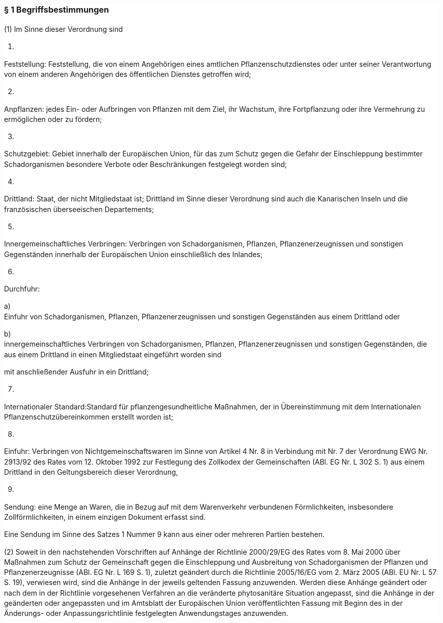 ### § 1 Begriffsbestimmungen

(1) Im Sinne dieser Verordnung sind

1.  
Feststellung: Feststellung, die von einem Angehörigen eines amtlichen Pflanzenschutzdienstes oder unter seiner Verantwortung von einem anderen Angehörigen des öffentlichen Dienstes getroffen wird;

2.  
Anpflanzen: jedes Ein- oder Aufbringen von Pflanzen mit dem Ziel, ihr Wachstum, ihre Fortpflanzung oder ihre Vermehrung zu ermöglichen oder zu fördern;

3.  
Schutzgebiet: Gebiet innerhalb der Europäischen Union, für das zum Schutz gegen die Gefahr der Einschleppung bestimmter Schadorganismen besondere Verbote oder Beschränkungen festgelegt worden sind;

4.  
Drittland: Staat, der nicht Mitgliedstaat ist; Drittland im Sinne dieser Verordnung sind auch die Kanarischen Inseln und die französischen überseeischen Departements;

5.  
Innergemeinschaftliches Verbringen: Verbringen von Schadorganismen, Pflanzen, Pflanzenerzeugnissen und sonstigen Gegenständen innerhalb der Europäischen Union einschließlich des Inlandes;

6.  
Durchfuhr:

a)  
Einfuhr von Schadorganismen, Pflanzen, Pflanzenerzeugnissen und sonstigen Gegenständen aus einem Drittland oder

b)  
innergemeinschaftliches Verbringen von Schadorganismen, Pflanzen, Pflanzenerzeugnissen und sonstigen Gegenständen, die aus einem Drittland in einen Mitgliedstaat eingeführt worden sind

mit anschließender Ausfuhr in ein Drittland;

7.  
Internationaler Standard:Standard für pflanzengesundheitliche Maßnahmen, der in Übereinstimmung mit dem Internationalen Pflanzenschutzübereinkommen erstellt worden ist;

8.  
Einfuhr: Verbringen von Nichtgemeinschaftswaren im Sinne von Artikel 4 Nr. 8 in Verbindung mit Nr. 7 der Verordnung EWG Nr. 2913/92 des Rates vom 12. Oktober 1992 zur Festlegung des Zollkodex der Gemeinschaften (ABl. EG Nr. L 302 S. 1) aus einem Drittland in den Geltungsbereich dieser Verordnung,

9.  
Sendung: eine Menge an Waren, die in Bezug auf mit dem Warenverkehr verbundenen Förmlichkeiten, insbesondere Zollförmlichkeiten, in einem einzigen Dokument erfasst sind.

Eine Sendung im Sinne des Satzes 1 Nummer 9 kann aus einer oder mehreren Partien bestehen.

(2) Soweit in den nachstehenden Vorschriften auf Anhänge der Richtlinie 2000/29/EG des Rates vom 8. Mai 2000 über Maßnahmen zum Schutz der Gemeinschaft gegen die Einschleppung und Ausbreitung von Schadorganismen der Pflanzen und Pflanzenerzeugnisse (ABl. EG Nr. L 169 S. 1), zuletzt geändert durch die Richtlinie 2005/16/EG vom 2. März 2005 (ABl. EU Nr. L 57 S. 19), verwiesen wird, sind die Anhänge in der jeweils geltenden Fassung anzuwenden. Werden diese Anhänge geändert oder nach dem in der Richtlinie vorgesehenen Verfahren an die veränderte phytosanitäre Situation angepasst, sind die Anhänge in der geänderten oder angepassten und im Amtsblatt der Europäischen Union veröffentlichten Fassung mit Beginn des in der Änderungs- oder Anpassungsrichtlinie festgelegten Anwendungstages anzuwenden.
